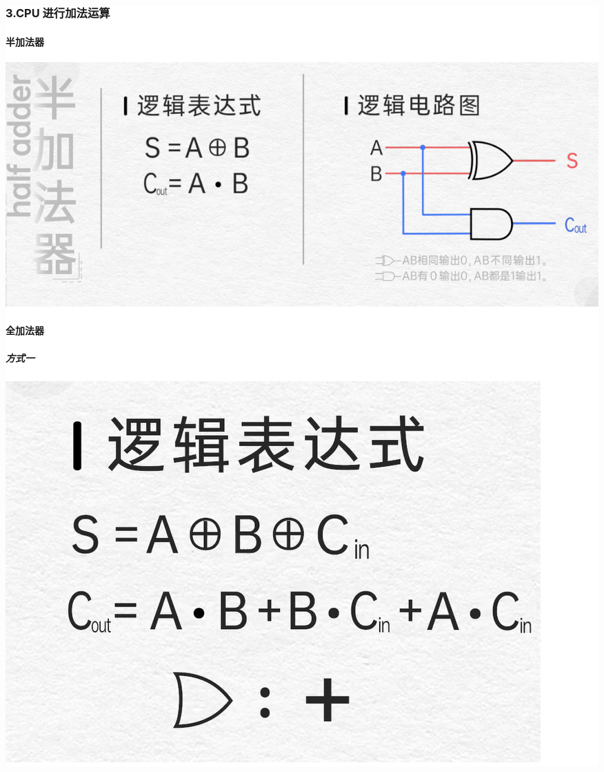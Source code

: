 



### 3.CPU 进行加法运算



#### 半加法器

![image-20240515155503907](assets/image-20240515155503907.png)





#### 全加法器



##### 方式一

![image-20240515161237508](assets/image-20240515161237508.png)
